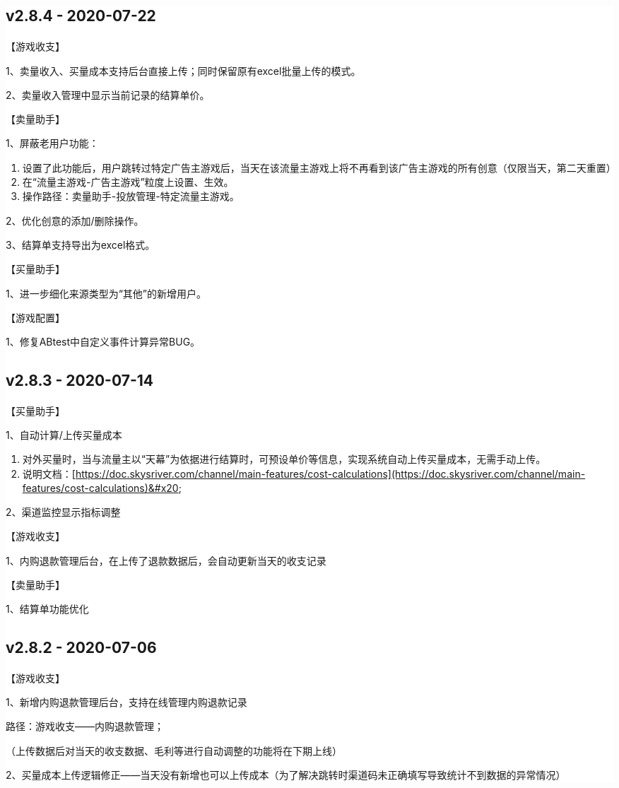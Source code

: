 ## v2.8.4 - 2020-07-22

【游戏收支】

&#x20;1、卖量收入、买量成本支持后台直接上传；同时保留原有excel批量上传的模式。&#x20;

2、卖量收入管理中显示当前记录的结算单价。

【卖量助手】&#x20;

1、屏蔽老用户功能：&#x20;

1. 设置了此功能后，用户跳转过特定广告主游戏后，当天在该流量主游戏上将不再看到该广告主游戏的所有创意（仅限当天，第二天重置）
2. 在“流量主游戏-广告主游戏”粒度上设置、生效。
3. 操作路径：卖量助手-投放管理-特定流量主游戏。

2、优化创意的添加/删除操作。&#x20;

3、结算单支持导出为excel格式。

【买量助手】&#x20;

1、进一步细化来源类型为“其他”的新增用户。

【游戏配置】&#x20;

1、修复ABtest中自定义事件计算异常BUG。

## v2.8.3 - 2020-07-14

【买量助手】&#x20;

1、自动计算/上传买量成本&#x20;

1. 对外买量时，当与流量主以“天幕”为依据进行结算时，可预设单价等信息，实现系统自动上传买量成本，无需手动上传。
2. 说明文档：[https://doc.skysriver.com/channel/main-features/cost-calculations](https://doc.skysriver.com/channel/main-features/cost-calculations)&#x20;

2、渠道监控显示指标调整

&#x20;【游戏收支】&#x20;

1、内购退款管理后台，在上传了退款数据后，会自动更新当天的收支记录

【卖量助手】&#x20;

1、结算单功能优化

## v2.8.2 - 2020-07-06

【游戏收支】&#x20;

1、新增内购退款管理后台，支持在线管理内购退款记录

路径：游戏收支——内购退款管理；

（上传数据后对当天的收支数据、毛利等进行自动调整的功能将在下期上线）&#x20;

2、买量成本上传逻辑修正——当天没有新增也可以上传成本（为了解决跳转时渠道码未正确填写导致统计不到数据的异常情况）&#x20;
